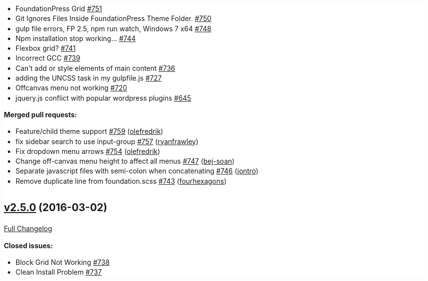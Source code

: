 - FoundationPress Grid [\#751](https://github.com/olefredrik/FoundationPress/issues/751)
- Git Ignores Files Inside FoundationPress Theme Folder. [\#750](https://github.com/olefredrik/FoundationPress/issues/750)
- gulp file errors, FP 2.5, npm run watch, Windows 7 x64 [\#748](https://github.com/olefredrik/FoundationPress/issues/748)
- Npm installation stop working... [\#744](https://github.com/olefredrik/FoundationPress/issues/744)
- Flexbox grid? [\#741](https://github.com/olefredrik/FoundationPress/issues/741)
- Incorrect GCC [\#739](https://github.com/olefredrik/FoundationPress/issues/739)
- Can't add or style elements of main content [\#736](https://github.com/olefredrik/FoundationPress/issues/736)
- adding the UNCSS task in my gulpfile.js [\#727](https://github.com/olefredrik/FoundationPress/issues/727)
- Offcanvas menu not working [\#720](https://github.com/olefredrik/FoundationPress/issues/720)
- jquery.js conflict with popular wordpress plugins [\#645](https://github.com/olefredrik/FoundationPress/issues/645)

**Merged pull requests:**

- Feature/child theme support [\#759](https://github.com/olefredrik/FoundationPress/pull/759) ([olefredrik](https://github.com/olefredrik))
- fix sidebar search to use input-group [\#757](https://github.com/olefredrik/FoundationPress/pull/757) ([ryanfrawley](https://github.com/ryanfrawley))
- Fix dropdown menu arrows [\#754](https://github.com/olefredrik/FoundationPress/pull/754) ([olefredrik](https://github.com/olefredrik))
- Change off-canvas menu height to affect all menus [\#747](https://github.com/olefredrik/FoundationPress/pull/747) ([bej-soan](https://github.com/bej-soan))
- Separate javascript files with semi-colon when concatenating [\#746](https://github.com/olefredrik/FoundationPress/pull/746) ([jontro](https://github.com/jontro))
- Remove duplicate line from foundation.scss [\#743](https://github.com/olefredrik/FoundationPress/pull/743) ([fourhexagons](https://github.com/fourhexagons))

## [v2.5.0](https://github.com/MEDIADUDES/FoundationPress/tree/v2.5.0) (2016-03-02)
[Full Changelog](https://github.com/MEDIADUDES/FoundationPress/compare/v2.4.0...v2.5.0)

**Closed issues:**

- Block Grid Not Working [\#738](https://github.com/olefredrik/FoundationPress/issues/738)
- Clean Install Problem [\#737](https://github.com/olefredrik/FoundationPress/issues/737)
